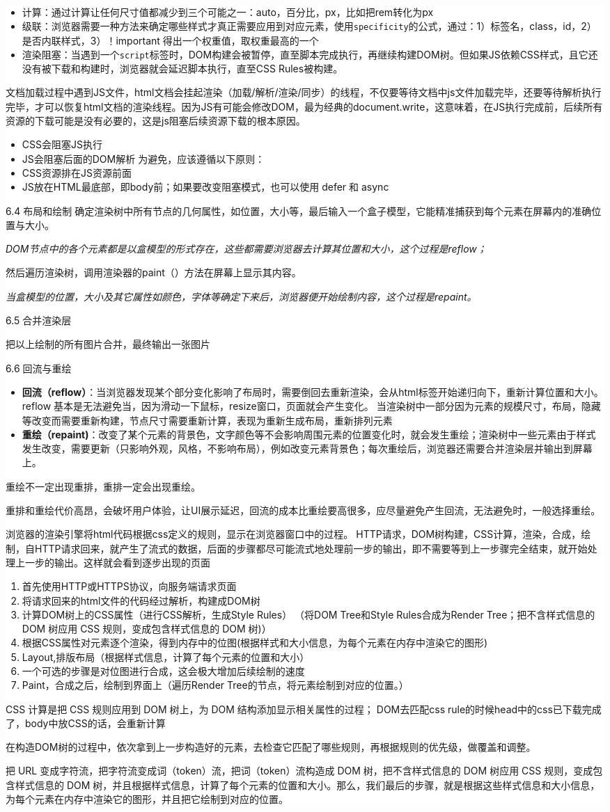 - 计算：通过计算让任何尺寸值都减少到三个可能之一：auto，百分比，px，比如把rem转化为px
- 级联：浏览器需要一种方法来确定哪些样式才真正需要应用到对应元素，使用`specificity`的公式，通过：1）标签名，class，id，2）是否内联样式，3）！important 得出一个权重值，取权重最高的一个
- 渲染阻塞：当遇到一个`script`标签时，DOM构建会被暂停，直至脚本完成执行，再继续构建DOM树。但如果JS依赖CSS样式，且它还没有被下载和构建时，浏览器就会延迟脚本执行，直至CSS Rules被构建。

文档加载过程中遇到JS文件，html文档会挂起渲染（加载/解析/渲染/同步）的线程，不仅要等待文档中js文件加载完毕，还要等待解析执行完毕，才可以恢复html文档的渲染线程。因为JS有可能会修改DOM，最为经典的document.write，这意味着，在JS执行完成前，后续所有资源的下载可能是没有必要的，这是js阻塞后续资源下载的根本原因。

  - CSS会阻塞JS执行
  - JS会阻塞后面的DOM解析
为避免，应该遵循以下原则：
  - CSS资源排在JS资源前面
  - JS放在HTML最底部，即body前；如果要改变阻塞模式，也可以使用 defer 和 async

6.4 布局和绘制
确定渲染树中所有节点的几何属性，如位置，大小等，最后输入一个盒子模型，它能精准捕获到每个元素在屏幕内的准确位置与大小。

  *DOM节点中的各个元素都是以盒模型的形式存在，这些都需要浏览器去计算其位置和大小，这个过程是reflow；*

然后遍历渲染树，调用渲染器的paint（）方法在屏幕上显示其内容。

  *当盒模型的位置，大小及其它属性如颜色，字体等确定下来后，浏览器便开始绘制内容，这个过程是repaint。*

6.5 合并渲染层

把以上绘制的所有图片合并，最终输出一张图片

6.6 回流与重绘
- **回流（reflow）**：当浏览器发现某个部分变化影响了布局时，需要倒回去重新渲染，会从html标签开始递归向下，重新计算位置和大小。 reflow 基本是无法避免当，因为滑动一下鼠标，resize窗口，页面就会产生变化。 当渲染树中一部分因为元素的规模尺寸，布局，隐藏等改变而需要重新构建，节点尺寸需要重新计算，表现为重新生成布局，重新排列元素
- **重绘（repaint)**：改变了某个元素的背景色，文字颜色等不会影响周围元素的位置变化时，就会发生重绘；渲染树中一些元素由于样式发生改变，需要更新（只影响外观，风格，不影响布局），例如改变元素背景色；每次重绘后，浏览器还需要合并渲染层并输出到屏幕上。

重绘不一定出现重排，重排一定会出现重绘。

重排和重绘代价高昂，会破坏用户体验，让UI展示延迟，回流的成本比重绘要高很多，应尽量避免产生回流，无法避免时，一般选择重绘。


浏览器的渲染引擎将html代码根据css定义的规则，显示在浏览器窗口中的过程。
HTTP请求，DOM树构建，CSS计算，渲染，合成，绘制，自HTTP请求回来，就产生了流式的数据，后面的步骤都尽可能流式地处理前一步的输出，即不需要等到上一步骤完全结束，就开始处理上一步的输出。这样就会看到逐步出现的页面

1. 首先使用HTTP或HTTPS协议，向服务端请求页面
2. 将请求回来的html文件的代码经过解析，构建成DOM树
3. 计算DOM树上的CSS属性（进行CSS解析，生成Style Rules）
   （将DOM Tree和Style Rules合成为Render Tree；把不含样式信息的 DOM 树应用 CSS 规则，变成包含样式信息的 DOM 树)）
4. 根据CSS属性对元素逐个渲染，得到内存中的位图(根据样式和大小信息，为每个元素在内存中渲染它的图形)
5. Layout,排版布局（根据样式信息，计算了每个元素的位置和大小）
6. 一个可选的步骤是对位图进行合成，这会极大增加后续绘制的速度
7. Paint，合成之后，绘制到界面上（遍历Render Tree的节点，将元素绘制到对应的位置。）

CSS 计算是把 CSS 规则应用到 DOM 树上，为 DOM 结构添加显示相关属性的过程；
DOM去匹配css rule的时候head中的css已下载完成了，body中放CSS的话，会重新计算

在构造DOM树的过程中，依次拿到上一步构造好的元素，去检查它匹配了哪些规则，再根据规则的优先级，做覆盖和调整。

把 URL 变成字符流，把字符流变成词（token）流，把词（token）流构造成 DOM 树，把不含样式信息的 DOM 树应用 CSS 规则，变成包含样式信息的 DOM 树，并且根据样式信息，计算了每个元素的位置和大小。那么，我们最后的步骤，就是根据这些样式信息和大小信息，为每个元素在内存中渲染它的图形，并且把它绘制到对应的位置。

